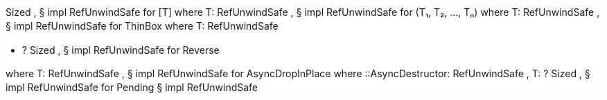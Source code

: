 Sized
,
§
impl<T>
RefUnwindSafe
for
[T]
where
    T:
RefUnwindSafe
,
§
impl<T>
RefUnwindSafe
for
(T₁, T₂, …, Tₙ)
where
    T:
RefUnwindSafe
,
§
impl<T>
RefUnwindSafe
for
ThinBox
<T>
where
    T:
RefUnwindSafe
+ ?
Sized
,
§
impl<T>
RefUnwindSafe
for
Reverse
<T>
where
    T:
RefUnwindSafe
,
§
impl<T>
RefUnwindSafe
for
AsyncDropInPlace
<T>
where
    <T as AsyncDestruct>::AsyncDestructor:
RefUnwindSafe
,
    T: ?
Sized
,
§
impl<T>
RefUnwindSafe
for
Pending
<T>
§
impl<T>
RefUnwindSafe